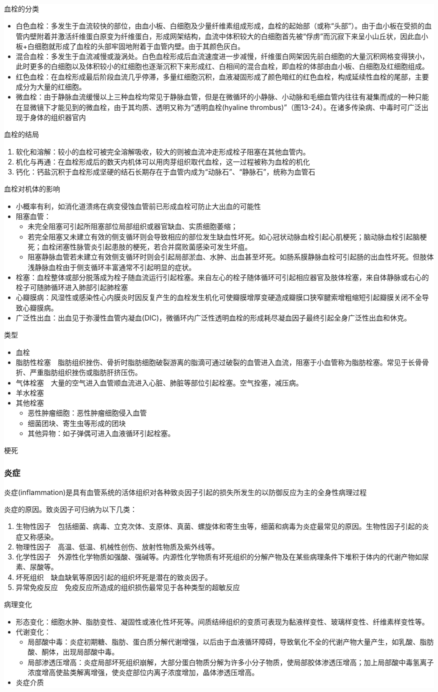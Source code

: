 血栓的分类
- 白色血栓：多发生于血流较快的部位，由血小板、白细胞及少量纤维素组成形成，血栓的起始部（或称“头部”）。由于血小板在受损的血管内壁附着并激活纤维蛋白原变为纤维蛋白，形成网架结构，血流中体积较大的白细胞首先被“俘虏”而沉寂下来呈小山丘状，因此血小板+白细胞就形成了血栓的头部牢固地附着于血管内壁。由于其颜色灰白。
- 混合血栓：多发生于血流减慢或漩涡处。白色血栓形成后血流速度进一步减慢，纤维蛋白网架因先前白细胞的大量沉积网格变得狭小，此时更多的白细胞以及体积较小的红细胞也逐渐沉积下来形成红、白相间的混合血栓，即血栓的体部由血小板、白细胞及红细胞组成。
- 红色血栓：在血栓形成最后阶段血流几乎停滞，多量红细胞沉积，血液凝固形成了颜色暗红的红色血栓，构成延续性血栓的尾部，主要成分为大量的红细胞。
- 微血栓：由于静脉血流缓慢以上三种血栓均常见于静脉血管，但是在微循环的小静脉、小动脉和毛细血管内往往有凝集而成的一种只能在显微镜下才能见到的微血栓，由于其均质、透明又称为“透明血栓(hyaline thrombus)”（图13-24）。在诸多传染病、中毒时可广泛出现于身体的组织器官内

血栓的结局
1. 软化和溶解：较小的血栓可被完全溶解吸收，较大的则被血流冲走形成栓子阻塞在其他血管内。
2. 机化与再通：在血栓形成后的数天内机体可以用肉芽组织取代血栓，这一过程被称为血栓的机化
3. 钙化：钙盐沉积于血栓形成坚硬的结石长期存在于血管内成为“动脉石”、“静脉石”，统称为血管石



血栓对机体的影响
- 小概率有利，如消化道溃疡在病变侵蚀血管前已形成血栓可防止大出血的可能性
- 阻塞血管：
    - 未完全阻塞可引起所阻塞部位局部组织或器官缺血、实质细胞萎缩；
    - 若完全阻塞又未建立有效的侧支循环则会导致相应的部位发生缺血性坏死。如心冠状动脉血栓引起心肌梗死；脑动脉血栓引起脑梗死；血栓闭塞性脉管炎引起患肢的梗死，若合并腐败菌感染可发生坏疽。
    - 阻塞静脉血管若未建立有效侧支循环时则会引起局部淤血、水肿、出血甚至坏死。如肠系膜静脉血栓可引起肠的出血性坏死。但肢体浅静脉血栓由于侧支循环丰富通常不引起明显的症状。
- 栓塞：血栓整体或部分脱落成为栓子随血流运行引起栓塞。来自左心的栓子随体循环可引起相应器官及肢体栓塞，来自体静脉或右心的栓子可随肺循环进入肺部引起肺栓塞
- 心瓣膜病：风湿性或感染性心内膜炎时因反复产生的血栓发生机化可使瓣膜增厚变硬造成瓣膜口狭窄腱索增粗缩短引起瓣膜关闭不全导致心瓣膜病。
- 广泛性出血：出血见于弥漫性血管内凝血(DIC)，微循环内广泛性透明血栓的形成耗尽凝血因子最终引起全身广泛性出血和休克。


类型
- 血栓
- 脂肪性栓塞　脂肪组织挫伤、骨折时脂肪细胞破裂游离的脂滴可通过破裂的血管进入血流，阻塞于小血管称为脂肪栓塞。常见于长骨骨折、严重脂肪组织挫伤或脂肪肝挤压伤。
- 气体栓塞　大量的空气进入血管顺血流进入心脏、肺脏等部位引起栓塞。空气拴塞，减压病。
- 羊水栓塞
- 其他栓塞
    - 恶性肿瘤细胞：恶性肿瘤细胞侵入血管
    - 细菌团块、寄生虫等形成的团块    
    - 其他异物：如子弹偶可进入血液循环引起栓塞。


梗死


### 炎症

炎症(inflammation)是具有血管系统的活体组织对各种致炎因子引起的损失所发生的以防御反应为主的全身性病理过程


炎症的原因。致炎因子可归纳为以下几类：
1. 生物性因子　包括细菌、病毒、立克次体、支原体、真菌、螺旋体和寄生虫等，细菌和病毒为炎症最常见的原因。生物性因子引起的炎症又称感染。
2. 物理性因子　高温、低温、机械性创伤、放射性物质及紫外线等。
3. 化学性因子　外源性化学物质如强酸、强碱等。内源性化学物质有坏死组织的分解产物及在某些病理条件下堆积于体内的代谢产物如尿素、尿酸等。
4. 坏死组织　缺血缺氧等原因引起的组织坏死是潜在的致炎因子。
5. 异常免疫反应　免疫反应所造成的组织损伤最常见于各种类型的超敏反应

病理变化
- 形态变化：细胞水肿、脂肪变性、凝固性或液化性坏死等。间质结缔组织的变质可表现为黏液样变性、玻璃样变性、纤维素样变性等。
- 代谢变化：
    - 局部酸中毒：炎症初期糖、脂肪、蛋白质分解代谢增强，以后由于血液循环障碍，导致氧化不全的代谢产物大量产生，如乳酸、脂肪酸、酮体，出现局部酸中毒。
    - 局部渗透压增高：炎症局部坏死组织崩解，大部分蛋白物质分解为许多小分子物质，使局部胶体渗透压增高；加上局部酸中毒氢离子浓度增高使盐类解离增强，使炎症部位内离子浓度增加，晶体渗透压增高。
- 炎症介质
